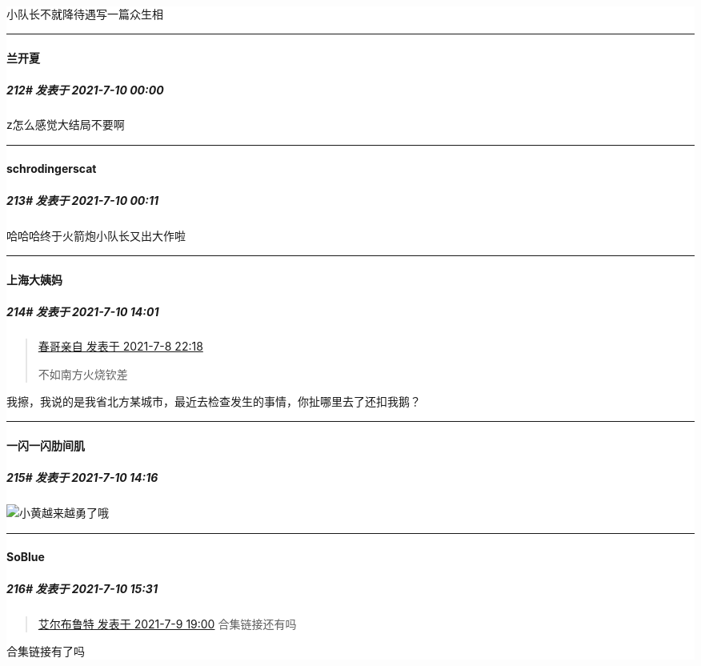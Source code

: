 
小队长不就降待遇写一篇众生相


                                                 

*****

####  兰开夏  
##### 212#       发表于 2021-7-10 00:00


z怎么感觉大结局不要啊


                                                 

*****

####  schrodingerscat  
##### 213#       发表于 2021-7-10 00:11


哈哈哈终于火箭炮小队长又出大作啦


                                                 

*****

####  上海大姨妈  
##### 214#       发表于 2021-7-10 14:01


<blockquote><a href="httphttps://bbs.saraba1st.com/2b/forum.php?mod=redirect&amp;goto=findpost&amp;pid=51890042&amp;ptid=2014411" target="_blank">春哥亲自 发表于 2021-7-8 22:18</a>

不如南方火烧钦差</blockquote>
我擦，我说的是我省北方某城市，最近去检查发生的事情，你扯哪里去了还扣我鹅？


*****

####  一闪一闪肋间肌  
##### 215#       发表于 2021-7-10 14:16


<img src="https://static.saraba1st.com/image/smiley/face2017/059.png" referrerpolicy="no-referrer">小黄越来越勇了哦


                                                 

*****

####  SoBlue  
##### 216#       发表于 2021-7-10 15:31


<blockquote><a href="httphttps://bbs.saraba1st.com/2b/forum.php?mod=redirect&amp;goto=findpost&amp;pid=51901323&amp;ptid=2014411" target="_blank">艾尔布鲁特 发表于 2021-7-9 19:00</a>
 合集链接还有吗</blockquote>
合集链接有了吗
